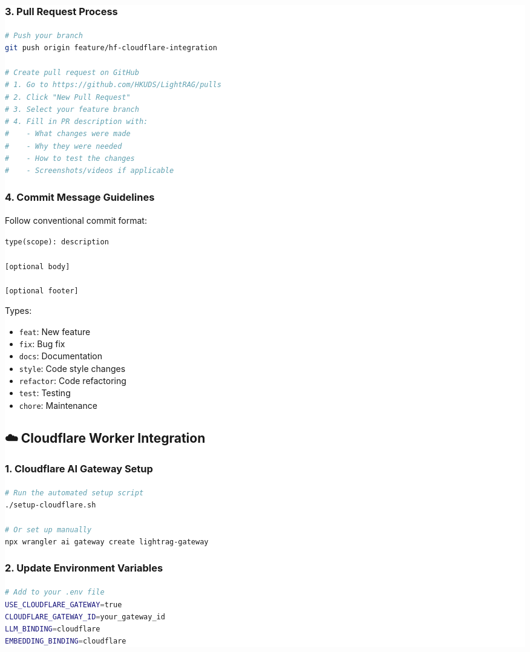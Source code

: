### 3. Pull Request Process
```bash
# Push your branch
git push origin feature/hf-cloudflare-integration

# Create pull request on GitHub
# 1. Go to https://github.com/HKUDS/LightRAG/pulls
# 2. Click "New Pull Request"
# 3. Select your feature branch
# 4. Fill in PR description with:
#    - What changes were made
#    - Why they were needed
#    - How to test the changes
#    - Screenshots/videos if applicable
```

### 4. Commit Message Guidelines
Follow conventional commit format:
```
type(scope): description

[optional body]

[optional footer]
```

Types:
- `feat`: New feature
- `fix`: Bug fix
- `docs`: Documentation
- `style`: Code style changes
- `refactor`: Code refactoring
- `test`: Testing
- `chore`: Maintenance

## ☁️ Cloudflare Worker Integration

### 1. Cloudflare AI Gateway Setup
```bash
# Run the automated setup script
./setup-cloudflare.sh

# Or set up manually
npx wrangler ai gateway create lightrag-gateway
```

### 2. Update Environment Variables
```bash
# Add to your .env file
USE_CLOUDFLARE_GATEWAY=true
CLOUDFLARE_GATEWAY_ID=your_gateway_id
LLM_BINDING=cloudflare
EMBEDDING_BINDING=cloudflare
```
